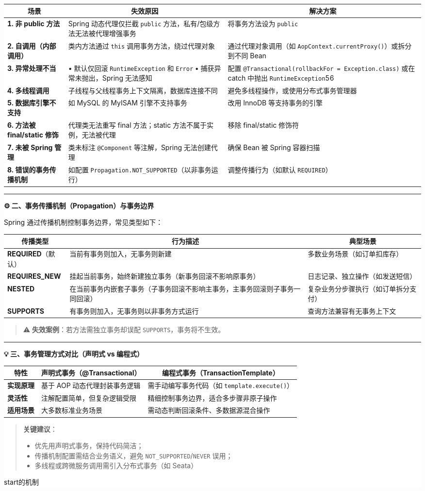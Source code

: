 | ‌**场景**‌                        | ‌**失效原因**‌                                                 | ‌**解决方案**‌                                                 |
| ------------------------------- | ------------------------------------------------------------ | ------------------------------------------------------------ |
| ‌**1. 非 public 方法**‌           | Spring 动态代理仅拦截 `public` 方法，私有/包级方法无法被代理增强事务 | 将事务方法设为 `public`                                      |
| ‌**2. 自调用（内部调用）**‌       | 类内方法通过 `this` 调用事务方法，绕过代理对象               | 通过代理对象调用（如 `AopContext.currentProxy()`）或拆分到不同 Bean |
| ‌**3. 异常处理不当**‌             | • 默认仅回滚 `RuntimeException` 和 `Error` • 捕获异常未抛出，Spring 无法感知 | 配置 `@Transactional(rollbackFor = Exception.class)` 或在 catch 中抛出 `RuntimeException`56 |
| ‌**4. 多线程调用**‌               | 子线程与父线程事务上下文隔离，数据库连接不同                 | 避免多线程操作，或使用分布式事务管理器                       |
| ‌**5. 数据库引擎不支持**‌         | 如 MySQL 的 MyISAM 引擎不支持事务                            | 改用 InnoDB 等支持事务的引擎                                 |
| ‌**6. 方法被 final/static 修饰**‌ | 代理类无法重写 final 方法；static 方法不属于实例，无法被代理 | 移除 final/static 修饰符                                     |
| ‌**7. 未被 Spring 管理**‌         | 类未标注 `@Component` 等注解，Spring 无法创建代理            | 确保 Bean 被 Spring 容器扫描                                 |
| ‌**8. 错误的事务传播机制**‌       | 如配置 `Propagation.NOT_SUPPORTED`（以非事务运行）           | 调整传播行为（如默认 `REQUIRED`）                            |

------

**⚙️ 二、事务传播机制（Propagation）与事务边界**

Spring 通过传播机制控制事务边界，常见类型如下：

| ‌**传播类型**‌         | ‌**行为描述**‌                                                 | ‌**典型场景**‌                         |
| -------------------- | ------------------------------------------------------------ | ------------------------------------ |
| ‌**REQUIRED**‌（默认） | 当前有事务则加入，无事务则新建                               | 多数业务场景（如订单扣库存）         |
| ‌**REQUIRES_NEW**‌     | 挂起当前事务，始终新建独立事务（新事务回滚不影响原事务）     | 日志记录、独立操作（如发送短信）     |
| ‌**NESTED**‌           | 在当前事务内嵌套子事务（子事务回滚不影响主事务，主事务回滚则子事务一同回滚） | 复杂业务分步骤执行（如订单拆分支付） |
| ‌**SUPPORTS**‌         | 有事务则加入，无事务则以非事务方式运行                       | 查询方法兼容有无事务上下文           |

> ⚠️ ‌**失效案例**‌：若方法需独立事务却误配 `SUPPORTS`，事务将不生效。

------

**💡 三、事务管理方式对比（声明式 vs 编程式）**

| ‌**特性**‌     | ‌**声明式事务（@Transactional）**‌ | ‌**编程式事务（TransactionTemplate）**‌         |
| ------------ | -------------------------------- | --------------------------------------------- |
| ‌**实现原理**‌ | 基于 AOP 动态代理封装事务逻辑    | 需手动编写事务代码（如 `template.execute()`） |
| ‌**灵活性**‌   | 注解配置简单，但复杂逻辑受限     | 精细控制事务边界，适合多步骤非原子操作        |
| ‌**适用场景**‌ | 大多数标准业务场景               | 需动态判断回滚条件、多数据源混合操作          |

> ‌**关键建议**‌：
>
> - 优先用声明式事务，保持代码简洁；
> - 传播机制配置需结合业务语义，避免 `NOT_SUPPORTED`/`NEVER` 误用；
> - 多线程或跨微服务调用需引入分布式事务（如 Seata）



start的机制
